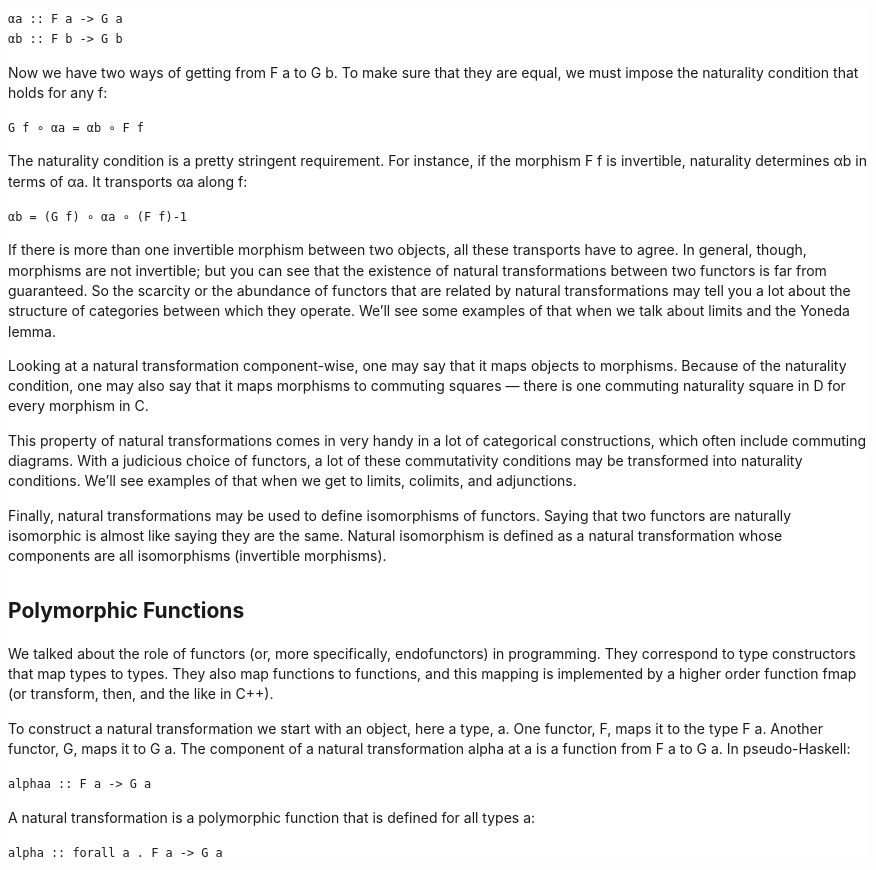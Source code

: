 ```
αa :: F a -> G a
αb :: F b -> G b
```

Now we have two ways of getting from F a to G b. To make sure that they are equal, we must impose the naturality condition that holds for any f:

```
G f ∘ αa = αb ∘ F f
```

The naturality condition is a pretty stringent requirement. For instance, if the morphism F f is invertible, naturality determines αb in terms of αa. It transports αa along f:

```
αb = (G f) ∘ αa ∘ (F f)-1
```

If there is more than one invertible morphism between two objects, all these transports have to agree. In general, though, morphisms are not invertible; but you can see that the existence of natural transformations between two functors is far from guaranteed. So the scarcity or the abundance of functors that are related by natural transformations may tell you a lot about the structure of categories between which they operate. We’ll see some examples of that when we talk about limits and the Yoneda lemma.

Looking at a natural transformation component-wise, one may say that it maps objects to morphisms. Because of the naturality condition, one may also say that it maps morphisms to commuting squares — there is one commuting naturality square in D for every morphism in C.

This property of natural transformations comes in very handy in a lot of categorical constructions, which often include commuting diagrams. With a judicious choice of functors, a lot of these commutativity conditions may be transformed into naturality conditions. We’ll see examples of that when we get to limits, colimits, and adjunctions.

Finally, natural transformations may be used to define isomorphisms of functors. Saying that two functors are naturally isomorphic is almost like saying they are the same. Natural isomorphism is defined as a natural transformation whose components are all isomorphisms (invertible morphisms).

## Polymorphic Functions

We talked about the role of functors (or, more specifically, endofunctors) in programming. They correspond to type constructors that map types to types. They also map functions to functions, and this mapping is implemented by a higher order function fmap (or transform, then, and the like in C++).

To construct a natural transformation we start with an object, here a type, a. One functor, F, maps it to the type F a. Another functor, G, maps it to G a. The component of a natural transformation alpha at a is a function from F a to G a. In pseudo-Haskell:

```
alphaa :: F a -> G a
```

A natural transformation is a polymorphic function that is defined for all types a:

```
alpha :: forall a . F a -> G a
```
